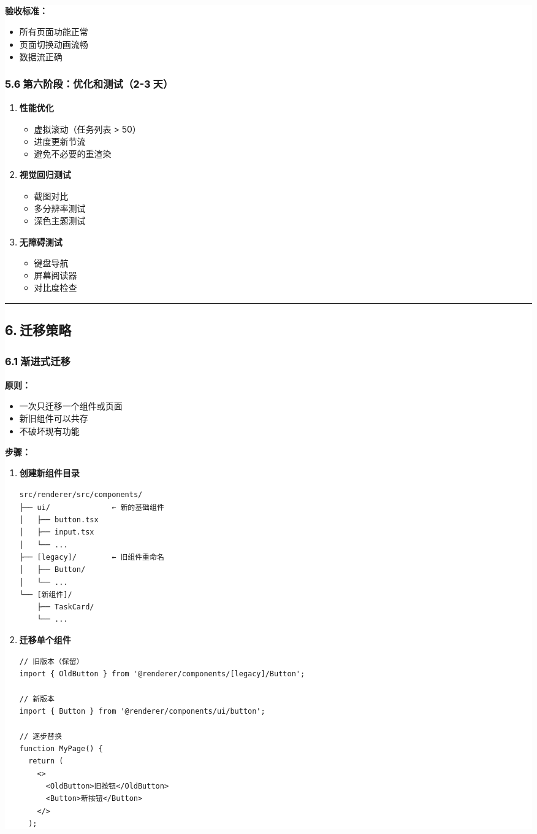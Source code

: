 **验收标准：**
- 所有页面功能正常
- 页面切换动画流畅
- 数据流正确

### 5.6 第六阶段：优化和测试（2-3 天）

1. **性能优化**
   - 虚拟滚动（任务列表 > 50）
   - 进度更新节流
   - 避免不必要的重渲染

2. **视觉回归测试**
   - 截图对比
   - 多分辨率测试
   - 深色主题测试

3. **无障碍测试**
   - 键盘导航
   - 屏幕阅读器
   - 对比度检查

---

## 6. 迁移策略

### 6.1 渐进式迁移

**原则：**
- 一次只迁移一个组件或页面
- 新旧组件可以共存
- 不破坏现有功能

**步骤：**

1. **创建新组件目录**
   ```
   src/renderer/src/components/
   ├── ui/              ← 新的基础组件
   │   ├── button.tsx
   │   ├── input.tsx
   │   └── ...
   ├── [legacy]/        ← 旧组件重命名
   │   ├── Button/
   │   └── ...
   └── [新组件]/
       ├── TaskCard/
       └── ...
   ```

2. **迁移单个组件**
   ```tsx
   // 旧版本（保留）
   import { OldButton } from '@renderer/components/[legacy]/Button';

   // 新版本
   import { Button } from '@renderer/components/ui/button';

   // 逐步替换
   function MyPage() {
     return (
       <>
         <OldButton>旧按钮</OldButton>
         <Button>新按钮</Button>
       </>
     );
   ```